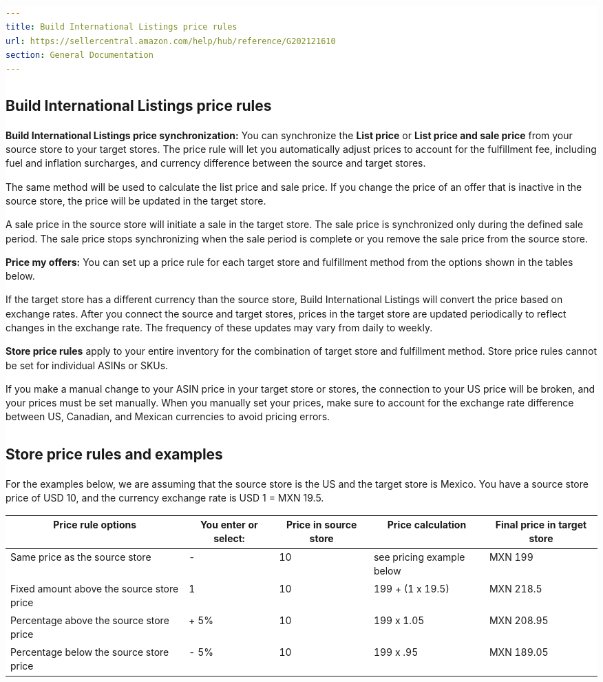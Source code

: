 ```yaml
---
title: Build International Listings price rules
url: https://sellercentral.amazon.com/help/hub/reference/G202121610
section: General Documentation
---
```


## Build International Listings price rules  
  
**Build International Listings price synchronization:** You can synchronize
the **List price** or **List price and sale price** from your source store to
your target stores. The price rule will let you automatically adjust prices to
account for the fulfillment fee, including fuel and inflation surcharges, and
currency difference between the source and target stores.

The same method will be used to calculate the list price and sale price. If
you change the price of an offer that is inactive in the source store, the
price will be updated in the target store.

A sale price in the source store will initiate a sale in the target store. The
sale price is synchronized only during the defined sale period. The sale price
stops synchronizing when the sale period is complete or you remove the sale
price from the source store.

**Price my offers:** You can set up a price rule for each target store and
fulfillment method from the options shown in the tables below.

If the target store has a different currency than the source store, Build
International Listings will convert the price based on exchange rates. After
you connect the source and target stores, prices in the target store are
updated periodically to reflect changes in the exchange rate. The frequency of
these updates may vary from daily to weekly.

**Store price rules** apply to your entire inventory for the combination of
target store and fulfillment method. Store price rules cannot be set for
individual ASINs or SKUs.

If you make a manual change to your ASIN price in your target store or stores,
the connection to your US price will be broken, and your prices must be set
manually. When you manually set your prices, make sure to account for the
exchange rate difference between US, Canadian, and Mexican currencies to avoid
pricing errors.

## Store price rules and examples

For the examples below, we are assuming that the source store is the US and
the target store is Mexico. You have a source store price of USD 10, and the
currency exchange rate is USD 1 = MXN 19.5.

Price rule options | You enter or select: | Price in source store | Price calculation | Final price in target store  
---|---|---|---|---  
Same price as the source store | - | 10 | see pricing example below | MXN 199   
Fixed amount above the source store price | 1 | 10 | 199 + (1 x 19.5) | MXN 218.5  
Percentage above the source store price | \+ 5% | 10 | 199 x 1.05 | MXN 208.95  
Percentage below the source store price | \- 5% | 10 | 199 x .95 | MXN 189.05  
  